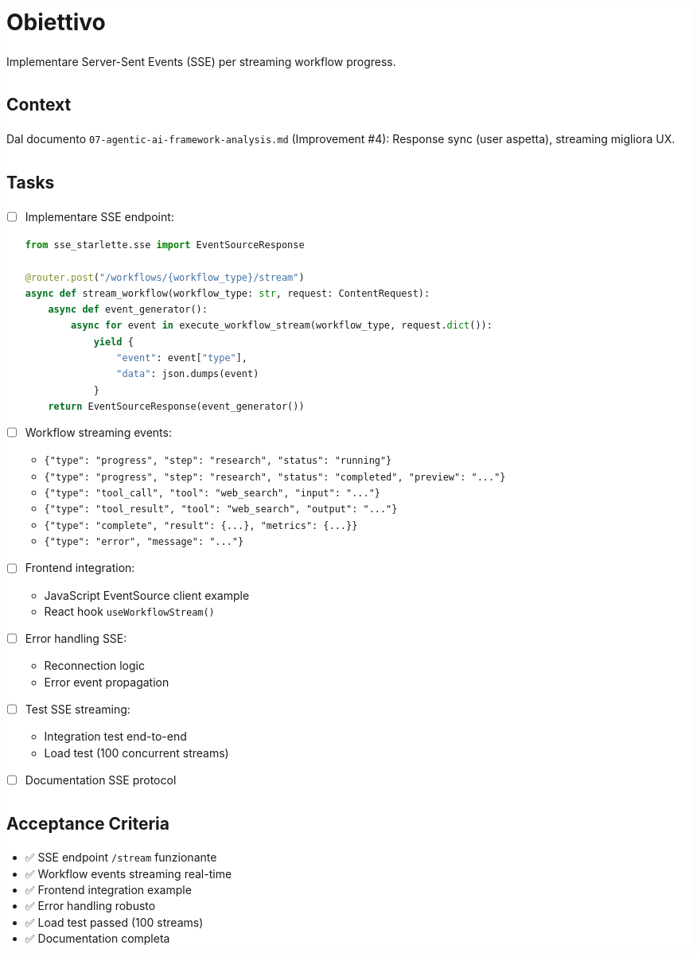# Obiettivo

Implementare Server-Sent Events (SSE) per streaming workflow progress.

## Context

Dal documento `07-agentic-ai-framework-analysis.md` (Improvement #4): Response sync (user aspetta), streaming migliora UX.

## Tasks

- [ ] Implementare SSE endpoint:

  ```python
  from sse_starlette.sse import EventSourceResponse
  
  @router.post("/workflows/{workflow_type}/stream")
  async def stream_workflow(workflow_type: str, request: ContentRequest):
      async def event_generator():
          async for event in execute_workflow_stream(workflow_type, request.dict()):
              yield {
                  "event": event["type"],
                  "data": json.dumps(event)
              }
      return EventSourceResponse(event_generator())
  ```
- [ ] Workflow streaming events:
  - `{"type": "progress", "step": "research", "status": "running"}`
  - `{"type": "progress", "step": "research", "status": "completed", "preview": "..."}`
  - `{"type": "tool_call", "tool": "web_search", "input": "..."}`
  - `{"type": "tool_result", "tool": "web_search", "output": "..."}`
  - `{"type": "complete", "result": {...}, "metrics": {...}}`
  - `{"type": "error", "message": "..."}`
- [ ] Frontend integration:
  - JavaScript EventSource client example
  - React hook `useWorkflowStream()`
- [ ] Error handling SSE:
  - Reconnection logic
  - Error event propagation
- [ ] Test SSE streaming:
  - Integration test end-to-end
  - Load test (100 concurrent streams)
- [ ] Documentation SSE protocol

## Acceptance Criteria

* ✅ SSE endpoint `/stream` funzionante
* ✅ Workflow events streaming real-time
* ✅ Frontend integration example
* ✅ Error handling robusto
* ✅ Load test passed (100 streams)
* ✅ Documentation completa
